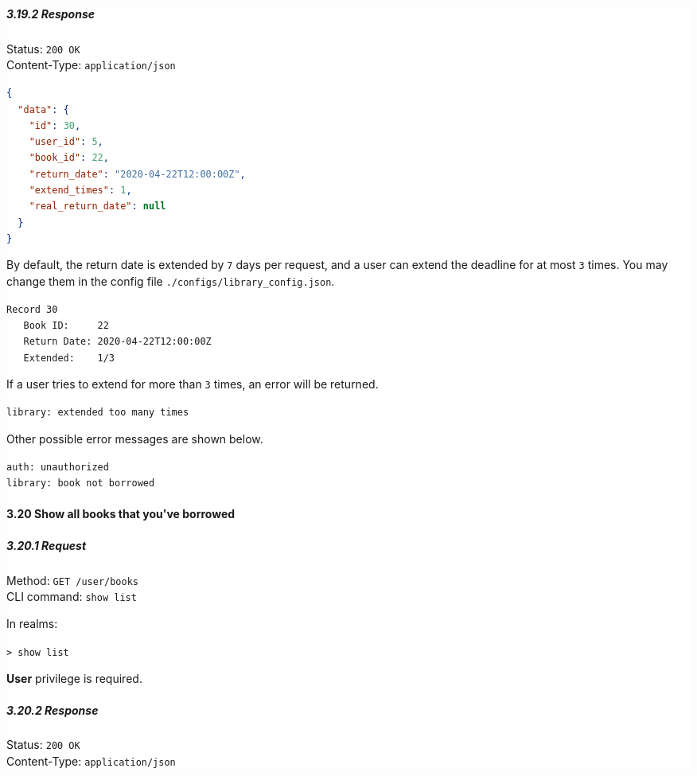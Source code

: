 ##### 3.19.2 Response

Status: `200 OK`  
Content-Type: `application/json`

```json
{
  "data": {
    "id": 30,
    "user_id": 5,
    "book_id": 22,
    "return_date": "2020-04-22T12:00:00Z",
    "extend_times": 1,
    "real_return_date": null
  }
}
```

By default, the return date is extended by `7` days per request, and a user can extend the deadline for at most `3` times. You may change them in the config file `./configs/library_config.json`.

```text
Record 30
   Book ID:     22
   Return Date: 2020-04-22T12:00:00Z
   Extended:    1/3
```

If a user tries to extend for more than `3` times, an error will be returned.

```text
library: extended too many times
```

Other possible error messages are shown below.

```text
auth: unauthorized
library: book not borrowed
```

#### 3.20 Show all books that you've borrowed

##### 3.20.1 Request

Method: `GET /user/books`  
CLI command: `show list`

In realms:

```text
> show list
```

**User** privilege is required.

##### 3.20.2 Response

Status: `200 OK`  
Content-Type: `application/json`
